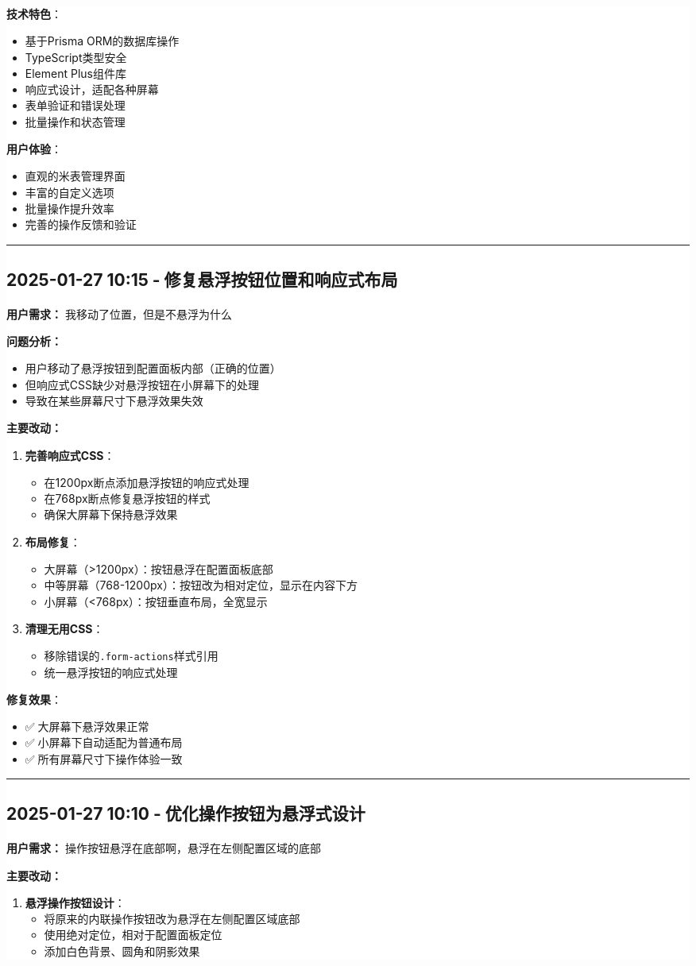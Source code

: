 **技术特色**：
- 基于Prisma ORM的数据库操作
- TypeScript类型安全
- Element Plus组件库
- 响应式设计，适配各种屏幕
- 表单验证和错误处理
- 批量操作和状态管理

**用户体验**：
- 直观的米表管理界面
- 丰富的自定义选项
- 批量操作提升效率
- 完善的操作反馈和验证

---

## 2025-01-27 10:15 - 修复悬浮按钮位置和响应式布局

**用户需求：** 我移动了位置，但是不悬浮为什么

**问题分析：**
- 用户移动了悬浮按钮到配置面板内部（正确的位置）
- 但响应式CSS缺少对悬浮按钮在小屏幕下的处理
- 导致在某些屏幕尺寸下悬浮效果失效

**主要改动：**
1. **完善响应式CSS**：
   - 在1200px断点添加悬浮按钮的响应式处理
   - 在768px断点修复悬浮按钮的样式
   - 确保大屏幕下保持悬浮效果

2. **布局修复**：
   - 大屏幕（>1200px）：按钮悬浮在配置面板底部
   - 中等屏幕（768-1200px）：按钮改为相对定位，显示在内容下方
   - 小屏幕（<768px）：按钮垂直布局，全宽显示

3. **清理无用CSS**：
   - 移除错误的`.form-actions`样式引用
   - 统一悬浮按钮的响应式处理

**修复效果**：
- ✅ 大屏幕下悬浮效果正常
- ✅ 小屏幕下自动适配为普通布局
- ✅ 所有屏幕尺寸下操作体验一致

---

## 2025-01-27 10:10 - 优化操作按钮为悬浮式设计

**用户需求：** 操作按钮悬浮在底部啊，悬浮在左侧配置区域的底部

**主要改动：**
1. **悬浮操作按钮设计**：
   - 将原来的内联操作按钮改为悬浮在左侧配置区域底部
   - 使用绝对定位，相对于配置面板定位
   - 添加白色背景、圆角和阴影效果
